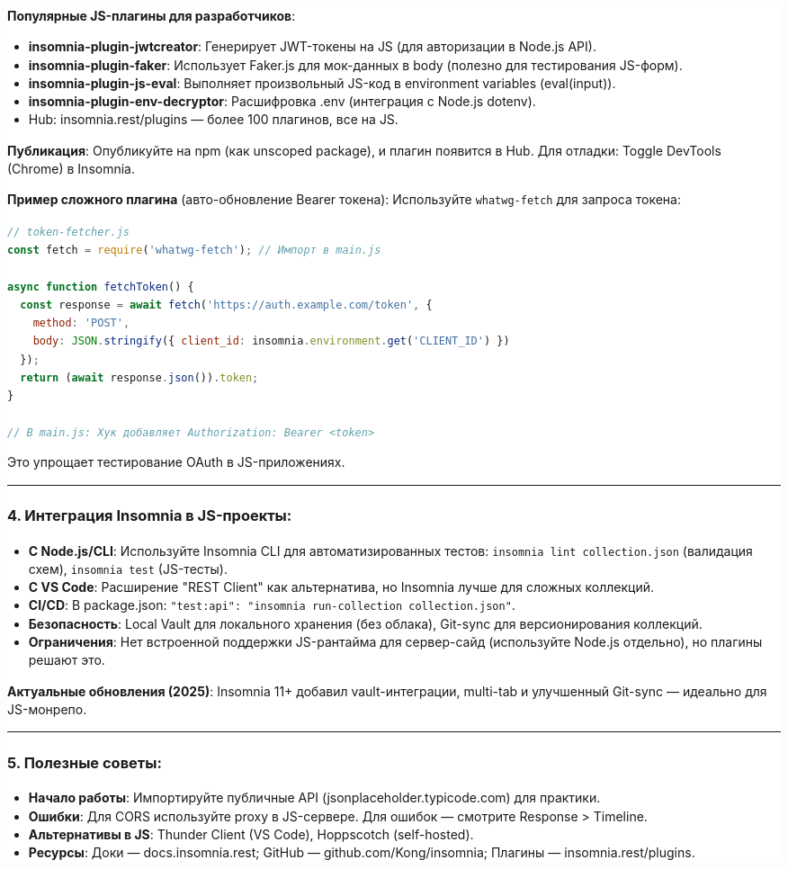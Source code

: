 **Популярные JS-плагины для разработчиков**:

- **insomnia-plugin-jwtcreator**: Генерирует JWT-токены на JS (для авторизации в Node.js API).
- **insomnia-plugin-faker**: Использует Faker.js для мок-данных в body (полезно для тестирования JS-форм).
- **insomnia-plugin-js-eval**: Выполняет произвольный JS-код в environment variables (eval(input)).
- **insomnia-plugin-env-decryptor**: Расшифровка .env (интеграция с Node.js dotenv).
- Hub: insomnia.rest/plugins — более 100 плагинов, все на JS.

**Публикация**: Опубликуйте на npm (как unscoped package), и плагин появится в Hub. Для отладки: Toggle DevTools (Chrome) в Insomnia.

**Пример сложного плагина** (авто-обновление Bearer токена):
Используйте `whatwg-fetch` для запроса токена:

```javascript
// token-fetcher.js
const fetch = require('whatwg-fetch'); // Импорт в main.js

async function fetchToken() {
  const response = await fetch('https://auth.example.com/token', {
    method: 'POST',
    body: JSON.stringify({ client_id: insomnia.environment.get('CLIENT_ID') })
  });
  return (await response.json()).token;
}

// В main.js: Хук добавляет Authorization: Bearer <token>
```

Это упрощает тестирование OAuth в JS-приложениях.

---

### 4. **Интеграция Insomnia в JS-проекты:**

- **С Node.js/CLI**: Используйте Insomnia CLI для автоматизированных тестов: `insomnia lint collection.json` (валидация схем), `insomnia test` (JS-тесты).
- **С VS Code**: Расширение "REST Client" как альтернатива, но Insomnia лучше для сложных коллекций.
- **CI/CD**: В package.json: `"test:api": "insomnia run-collection collection.json"`.
- **Безопасность**: Local Vault для локального хранения (без облака), Git-sync для версионирования коллекций.
- **Ограничения**: Нет встроенной поддержки JS-рантайма для сервер-сайд (используйте Node.js отдельно), но плагины решают это.

**Актуальные обновления (2025)**: Insomnia 11+ добавил vault-интеграции, multi-tab и улучшенный Git-sync — идеально для JS-монрепо.

---

### 5. **Полезные советы:**

- **Начало работы**: Импортируйте публичные API (jsonplaceholder.typicode.com) для практики.
- **Ошибки**: Для CORS используйте proxy в JS-сервере. Для ошибок — смотрите Response > Timeline.
- **Альтернативы в JS**: Thunder Client (VS Code), Hoppscotch (self-hosted).
- **Ресурсы**: Доки — docs.insomnia.rest; GitHub — github.com/Kong/insomnia; Плагины — insomnia.rest/plugins.